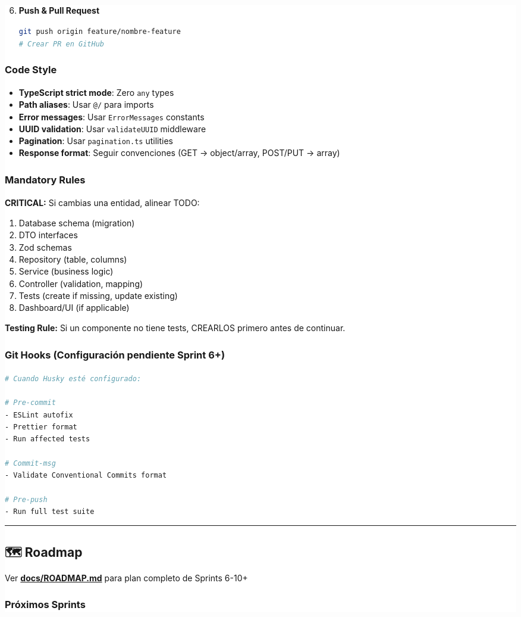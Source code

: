 6. **Push & Pull Request**
   ```bash
   git push origin feature/nombre-feature
   # Crear PR en GitHub
   ```

### Code Style

- **TypeScript strict mode**: Zero `any` types
- **Path aliases**: Usar `@/` para imports
- **Error messages**: Usar `ErrorMessages` constants
- **UUID validation**: Usar `validateUUID` middleware
- **Pagination**: Usar `pagination.ts` utilities
- **Response format**: Seguir convenciones (GET → object/array, POST/PUT → array)

### Mandatory Rules

**CRITICAL:** Si cambias una entidad, alinear TODO:
1. Database schema (migration)
2. DTO interfaces
3. Zod schemas
4. Repository (table, columns)
5. Service (business logic)
6. Controller (validation, mapping)
7. Tests (create if missing, update existing)
8. Dashboard/UI (if applicable)

**Testing Rule:** Si un componente no tiene tests, CREARLOS primero antes de continuar.

### Git Hooks (Configuración pendiente Sprint 6+)

```bash
# Cuando Husky esté configurado:

# Pre-commit
- ESLint autofix
- Prettier format
- Run affected tests

# Commit-msg
- Validate Conventional Commits format

# Pre-push
- Run full test suite
```

---

## 🗺️ Roadmap

Ver **[docs/ROADMAP.md](docs/ROADMAP.md)** para plan completo de Sprints 6-10+

### Próximos Sprints
